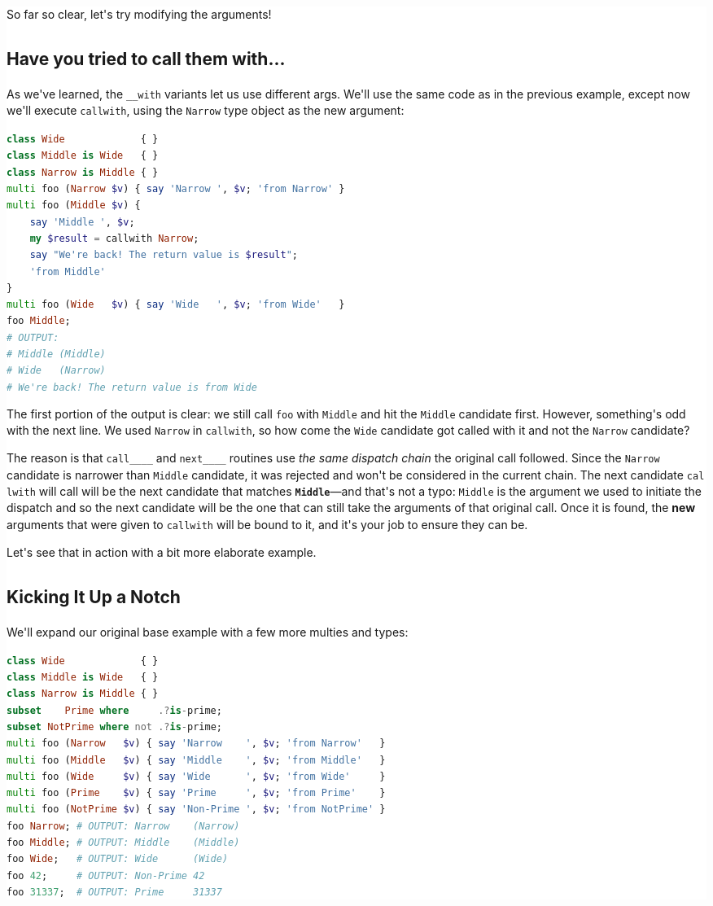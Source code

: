 So far so clear, let's try modifying the arguments!

## Have you tried to call them with...

As we've learned, the `__with` variants let us use different args. We'll use the same code as in the previous example, except now we'll execute `callwith`, using the `Narrow` type object as the new argument:

```` raku
class Wide             { }
class Middle is Wide   { }
class Narrow is Middle { }
multi foo (Narrow $v) { say 'Narrow ', $v; 'from Narrow' }
multi foo (Middle $v) {
    say 'Middle ', $v;
    my $result = callwith Narrow;
    say "We're back! The return value is $result";
    'from Middle'
}
multi foo (Wide   $v) { say 'Wide   ', $v; 'from Wide'   }
foo Middle;
# OUTPUT:
# Middle (Middle)
# Wide   (Narrow)
# We're back! The return value is from Wide
````

The first portion of the output is clear: we still call `foo` with `Middle` and hit the `Middle` candidate first. However, something's odd with the next line. We used `Narrow` in `callwith`, so how come the `Wide` candidate got called with it and not the `Narrow` candidate?

The reason is that `call____` and `next____` routines use *the same dispatch chain* the original call followed. Since the `Narrow` candidate is narrower than `Middle` candidate, it was rejected and won't be considered in the current chain. The next candidate `callwith` will call will be the next candidate that matches **`Middle`**—and that's not a typo: `Middle` is the argument we used to initiate the dispatch and so the next candidate will be the one that can still take the arguments of that original call. Once it is found, the **new** arguments that were given to `callwith` will be bound to it, and it's your job to ensure they can be.

Let's see that in action with a bit more elaborate example.

## Kicking It Up a Notch

We'll expand our original base example with a few more multies and types:

```` raku
class Wide             { }
class Middle is Wide   { }
class Narrow is Middle { }
subset    Prime where     .?is-prime;
subset NotPrime where not .?is-prime;
multi foo (Narrow   $v) { say 'Narrow    ', $v; 'from Narrow'   }
multi foo (Middle   $v) { say 'Middle    ', $v; 'from Middle'   }
multi foo (Wide     $v) { say 'Wide      ', $v; 'from Wide'     }
multi foo (Prime    $v) { say 'Prime     ', $v; 'from Prime'    }
multi foo (NotPrime $v) { say 'Non-Prime ', $v; 'from NotPrime' }
foo Narrow; # OUTPUT: Narrow    (Narrow)
foo Middle; # OUTPUT: Middle    (Middle)
foo Wide;   # OUTPUT: Wide      (Wide)
foo 42;     # OUTPUT: Non-Prime 42
foo 31337;  # OUTPUT: Prime     31337
````

